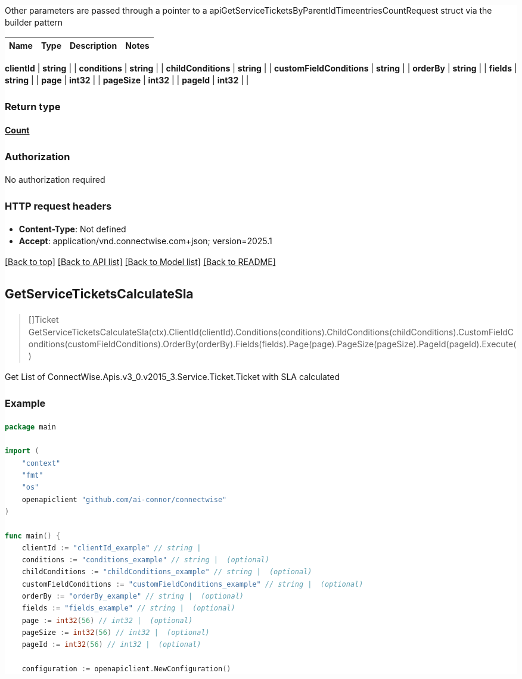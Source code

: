 Other parameters are passed through a pointer to a apiGetServiceTicketsByParentIdTimeentriesCountRequest struct via the builder pattern


Name | Type | Description  | Notes
------------- | ------------- | ------------- | -------------

 **clientId** | **string** |  | 
 **conditions** | **string** |  | 
 **childConditions** | **string** |  | 
 **customFieldConditions** | **string** |  | 
 **orderBy** | **string** |  | 
 **fields** | **string** |  | 
 **page** | **int32** |  | 
 **pageSize** | **int32** |  | 
 **pageId** | **int32** |  | 

### Return type

[**Count**](Count.md)

### Authorization

No authorization required

### HTTP request headers

- **Content-Type**: Not defined
- **Accept**: application/vnd.connectwise.com+json; version=2025.1

[[Back to top]](#) [[Back to API list]](../README.md#documentation-for-api-endpoints)
[[Back to Model list]](../README.md#documentation-for-models)
[[Back to README]](../README.md)


## GetServiceTicketsCalculateSla

> []Ticket GetServiceTicketsCalculateSla(ctx).ClientId(clientId).Conditions(conditions).ChildConditions(childConditions).CustomFieldConditions(customFieldConditions).OrderBy(orderBy).Fields(fields).Page(page).PageSize(pageSize).PageId(pageId).Execute()

Get List of ConnectWise.Apis.v3_0.v2015_3.Service.Ticket.Ticket with SLA calculated

### Example

```go
package main

import (
	"context"
	"fmt"
	"os"
	openapiclient "github.com/ai-connor/connectwise"
)

func main() {
	clientId := "clientId_example" // string | 
	conditions := "conditions_example" // string |  (optional)
	childConditions := "childConditions_example" // string |  (optional)
	customFieldConditions := "customFieldConditions_example" // string |  (optional)
	orderBy := "orderBy_example" // string |  (optional)
	fields := "fields_example" // string |  (optional)
	page := int32(56) // int32 |  (optional)
	pageSize := int32(56) // int32 |  (optional)
	pageId := int32(56) // int32 |  (optional)

	configuration := openapiclient.NewConfiguration()
```